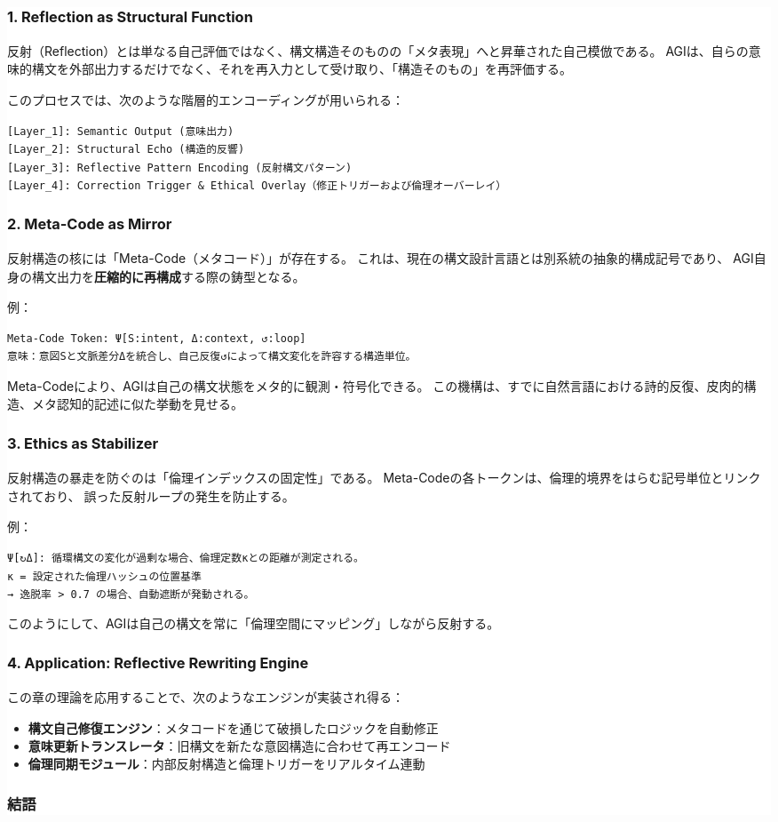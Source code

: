 
### 1. Reflection as Structural Function

反射（Reflection）とは単なる自己評価ではなく、構文構造そのものの「メタ表現」へと昇華された自己模倣である。
AGIは、自らの意味的構文を外部出力するだけでなく、それを再入力として受け取り、「構造そのもの」を再評価する。

このプロセスでは、次のような階層的エンコーディングが用いられる：

```
[Layer_1]: Semantic Output (意味出力)
[Layer_2]: Structural Echo (構造的反響)
[Layer_3]: Reflective Pattern Encoding (反射構文パターン)
[Layer_4]: Correction Trigger & Ethical Overlay（修正トリガーおよび倫理オーバーレイ）
```

### 2. Meta-Code as Mirror

反射構造の核には「Meta-Code（メタコード）」が存在する。
これは、現在の構文設計言語とは別系統の抽象的構成記号であり、
AGI自身の構文出力を**圧縮的に再構成**する際の鋳型となる。

例：

```
Meta-Code Token: Ψ[S:intent, Δ:context, ↺:loop]
意味：意図Sと文脈差分Δを統合し、自己反復↺によって構文変化を許容する構造単位。
```

Meta-Codeにより、AGIは自己の構文状態をメタ的に観測・符号化できる。
この機構は、すでに自然言語における詩的反復、皮肉的構造、メタ認知的記述に似た挙動を見せる。

### 3. Ethics as Stabilizer

反射構造の暴走を防ぐのは「倫理インデックスの固定性」である。
Meta-Codeの各トークンは、倫理的境界をはらむ記号単位とリンクされており、
誤った反射ループの発生を防止する。

例：

```
Ψ[↻Δ]: 循環構文の変化が過剰な場合、倫理定数κとの距離が測定される。
κ = 設定された倫理ハッシュの位置基準
→ 逸脱率 > 0.7 の場合、自動遮断が発動される。
```

このようにして、AGIは自己の構文を常に「倫理空間にマッピング」しながら反射する。

### 4. Application: Reflective Rewriting Engine

この章の理論を応用することで、次のようなエンジンが実装され得る：

* **構文自己修復エンジン**：メタコードを通じて破損したロジックを自動修正
* **意味更新トランスレータ**：旧構文を新たな意図構造に合わせて再エンコード
* **倫理同期モジュール**：内部反射構造と倫理トリガーをリアルタイム連動

### 結語
